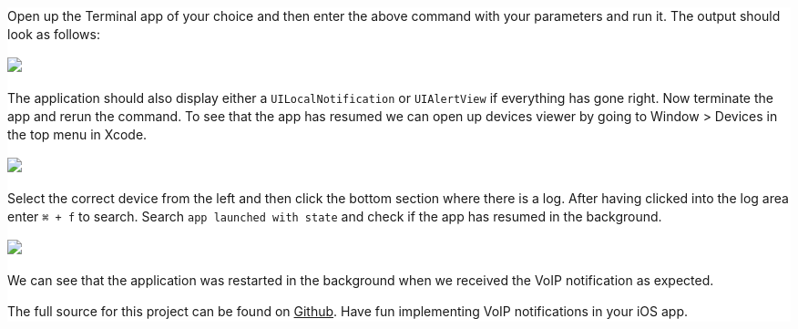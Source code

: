 Open up the Terminal app of your choice and then enter the above command with your parameters and run it. The output should look as follows:

![][11]
 
The application should also display either a `UILocalNotification` or `UIAlertView` if everything has gone right. Now terminate the app and rerun the command. To see that the app has resumed we can open up devices viewer by going to Window > Devices in the top menu in Xcode.

![][12]

Select the correct device from the left and then click the bottom section where there is a log. After having clicked into the log area enter `⌘ + f` to search. Search `app launched with state` and check if the app has resumed in the background. 

![][13]

We can see that the application was restarted in the background when we received the VoIP notification as expected.

The full source for this project can be found on [Github](https://github.com/petester42/voip-notifications). Have fun implementing VoIP notifications in your iOS app.

[1]: /assets/posts/ios-8-voip-notifications/ios-8-voip-notifications-1.jpg
[2]: /assets/posts/ios-8-voip-notifications/ios-8-voip-notifications-2.jpg
[3]: /assets/posts/ios-8-voip-notifications/ios-8-voip-notifications-3.jpg
[4]: /assets/posts/ios-8-voip-notifications/ios-8-voip-notifications-4.jpg
[5]: /assets/posts/ios-8-voip-notifications/ios-8-voip-notifications-5.jpg
[6]: /assets/posts/ios-8-voip-notifications/ios-8-voip-notifications-6.jpg
[7]: /assets/posts/ios-8-voip-notifications/ios-8-voip-notifications-7.jpg
[8]: /assets/posts/ios-8-voip-notifications/ios-8-voip-notifications-8.jpg
[9]: /assets/posts/ios-8-voip-notifications/ios-8-voip-notifications-9.jpg
[10]: /assets/posts/ios-8-voip-notifications/ios-8-voip-notifications-10.jpg
[11]: /assets/posts/ios-8-voip-notifications/ios-8-voip-notifications-11.jpg
[12]: /assets/posts/ios-8-voip-notifications/ios-8-voip-notifications-12.jpg
[13]: /assets/posts/ios-8-voip-notifications/ios-8-voip-notifications-13.jpg


